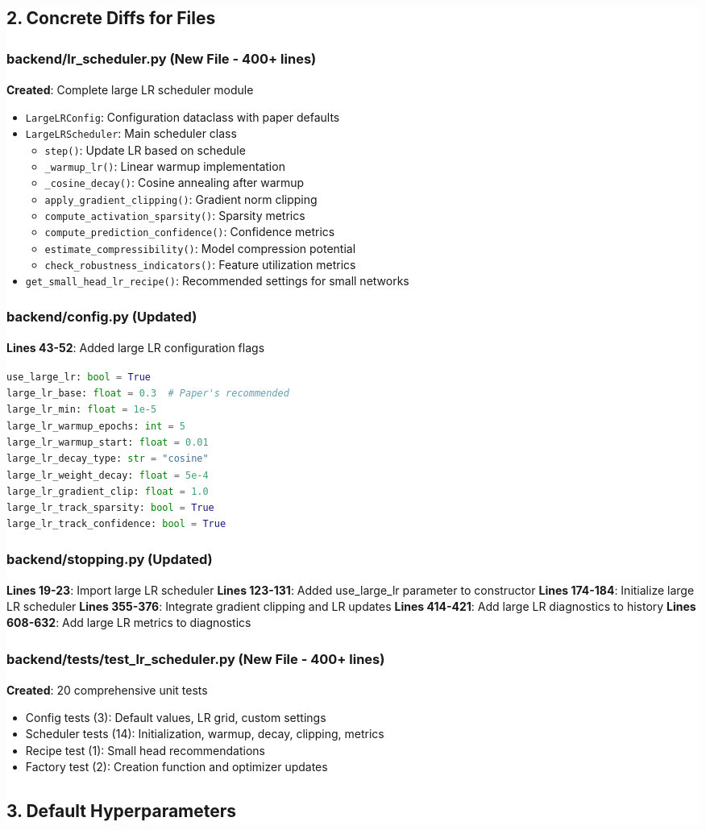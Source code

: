 ## 2. Concrete Diffs for Files

### backend/lr_scheduler.py (New File - 400+ lines)
**Created**: Complete large LR scheduler module
- `LargeLRConfig`: Configuration dataclass with paper defaults
- `LargeLRScheduler`: Main scheduler class
  - `step()`: Update LR based on schedule
  - `_warmup_lr()`: Linear warmup implementation
  - `_cosine_decay()`: Cosine annealing after warmup
  - `apply_gradient_clipping()`: Gradient norm clipping
  - `compute_activation_sparsity()`: Sparsity metrics
  - `compute_prediction_confidence()`: Confidence metrics
  - `estimate_compressibility()`: Model compression potential
  - `check_robustness_indicators()`: Feature utilization metrics
- `get_small_head_lr_recipe()`: Recommended settings for small networks

### backend/config.py (Updated)
**Lines 43-52**: Added large LR configuration flags
```python
use_large_lr: bool = True
large_lr_base: float = 0.3  # Paper's recommended
large_lr_min: float = 1e-5
large_lr_warmup_epochs: int = 5
large_lr_warmup_start: float = 0.01
large_lr_decay_type: str = "cosine"
large_lr_weight_decay: float = 5e-4
large_lr_gradient_clip: float = 1.0
large_lr_track_sparsity: bool = True
large_lr_track_confidence: bool = True
```

### backend/stopping.py (Updated)
**Lines 19-23**: Import large LR scheduler
**Lines 123-131**: Added use_large_lr parameter to constructor
**Lines 174-184**: Initialize large LR scheduler
**Lines 355-376**: Integrate gradient clipping and LR updates
**Lines 414-421**: Add large LR diagnostics to history
**Lines 608-632**: Add large LR metrics to diagnostics

### backend/tests/test_lr_scheduler.py (New File - 400+ lines)
**Created**: 20 comprehensive unit tests
- Config tests (3): Default values, LR grid, custom settings
- Scheduler tests (14): Initialization, warmup, decay, clipping, metrics
- Recipe test (1): Small head recommendations
- Factory test (2): Creation function and optimizer updates

## 3. Default Hyperparameters
